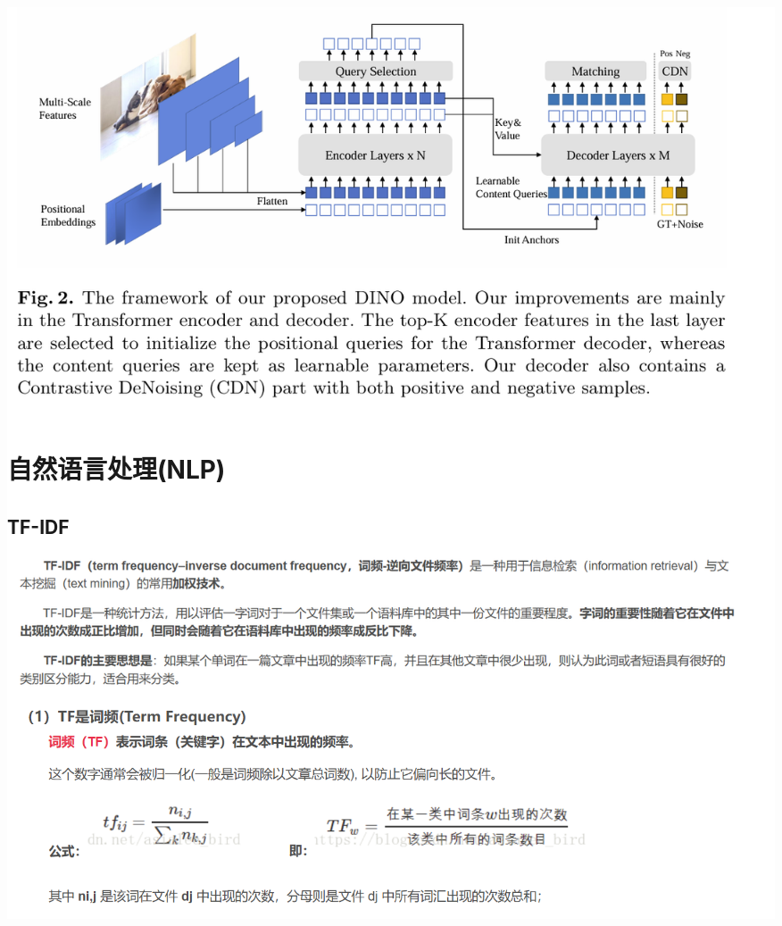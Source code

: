 

<img src="assets/image-20250706181139516.png" alt="image-20250706181139516" style="zoom:80%;" /> 

 

# 自然语言处理(NLP)

## TF-IDF

<img src="assets\image-20250517175934886.png" alt="image-20250517175934886" style="zoom:80%;" /> 

<img src="assets\image-20250517180016963.png" alt="image-20250517180016963" style="zoom:67%;" /> 
